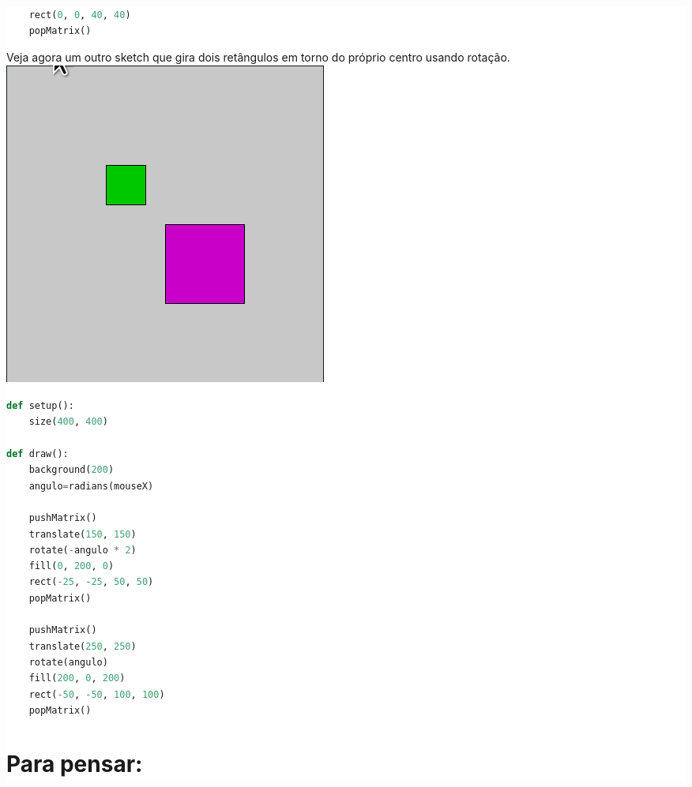 ```python
    rect(0, 0, 40, 40)
    popMatrix()
```

Veja agora um outro sketch que gira dois retângulos em torno do próprio centro usando rotação.
![retangulos](assets/2d_transformations_2.gif)

```python
def setup():
    size(400, 400)

def draw():
    background(200)
    angulo=radians(mouseX)

    pushMatrix()
    translate(150, 150)
    rotate(-angulo * 2)
    fill(0, 200, 0)
    rect(-25, -25, 50, 50)
    popMatrix()

    pushMatrix()
    translate(250, 250)
    rotate(angulo)
    fill(200, 0, 200)
    rect(-50, -50, 100, 100)
    popMatrix()
```
# Para pensar:
